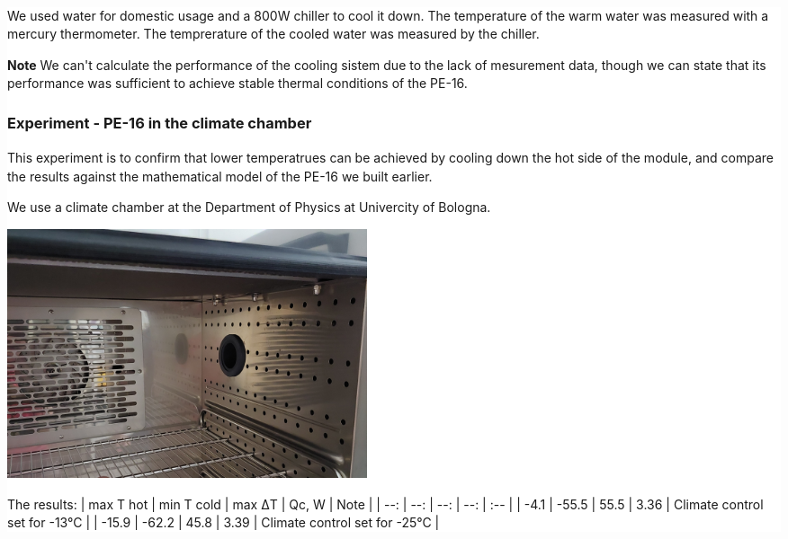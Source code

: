 We used water for domestic usage and a 800W chiller to cool it down. The temperature of the warm water was measured with a mercury thermometer. The temprerature of the cooled water was measured by the chiller.

**Note** We can't calculate the performance of the cooling sistem due to the lack of mesurement data, though we can state that its performance was sufficient to achieve stable thermal conditions of the PE-16.

### Experiment - PE-16 in the climate chamber 
This experiment is to confirm that lower temperatrues can be achieved by cooling down the hot side of the module, and compare the results against the mathematical model of the PE-16 we built earlier. 

We use a climate chamber at the Department of Physics at Univercity of Bologna. 

<img alt="Internal camera of the climate chamber" src="/img/20240614_165333.jpg" width=400px>

The results:
| max T hot | min T cold | max &#916;T | Qc, W | Note |
| --: | --: | --: | --: | :-- |
| -4.1 | -55.5 | 55.5 | 3.36 | Climate control set for -13&deg;C | 
| -15.9 | -62.2 | 45.8 | 3.39 | Climate control set for -25&deg;C |
